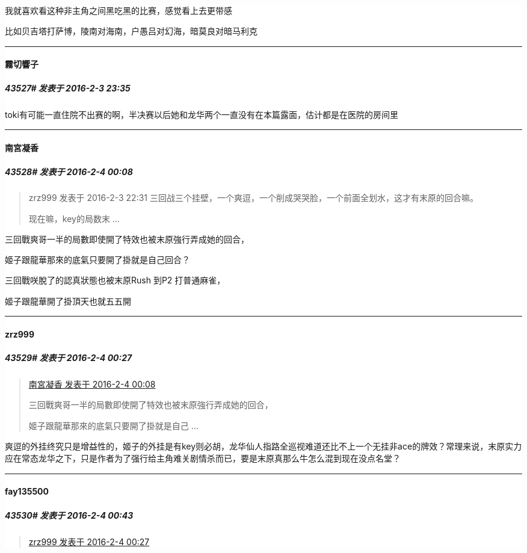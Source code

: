 
我就喜欢看这种非主角之间黑吃黑的比赛，感觉看上去更带感


比如贝吉塔打萨博，陵南对海南，户愚吕对幻海，暗莫良对暗马利克


-----

####  霧切響子  
##### 43527#       发表于 2016-2-3 23:35


toki有可能一直住院不出赛的啊，半决赛以后她和龙华两个一直没有在本篇露面，估计都是在医院的房间里


-----

####  南宮凝香  
##### 43528#       发表于 2016-2-4 00:08


<blockquote>zrz999 发表于 2016-2-3 22:31
三回战三个挂壁，一个爽逗，一个削成哭哭脸，一个前面全划水，这才有末原的回合嘛。

现在嘛，key的局数末 ...</blockquote>
三回戰爽哥一半的局數即使開了特效也被末原強行弄成她的回合，

姬子跟龍華那來的底氣只要開了掛就是自己回合？


三回戰咲脫了的認真狀態也被末原Rush 到P2 打普通麻雀，

姬子跟龍華開了掛頂天也就五五開


-----

####  zrz999  
##### 43529#       发表于 2016-2-4 00:27


<blockquote><a href="httphttps://bbs.saraba1st.com/2b/forum.php?mod=redirect&amp;goto=findpost&amp;pid=31487544&amp;ptid=821720" target="_blank">南宮凝香 发表于 2016-2-4 00:08</a>

三回戰爽哥一半的局數即使開了特效也被末原強行弄成她的回合，

姬子跟龍華那來的底氣只要開了掛就是自己 ...</blockquote>
爽逗的外挂终究只是增益性的，姬子的外挂是有key则必胡，龙华仙人指路全巡视难道还比不上一个无挂非ace的牌效？常理来说，末原实力应在常态龙华之下，只是作者为了强行给主角难关剧情杀而已，要是末原真那么牛怎么混到现在没点名堂？


-----

####  fay135500  
##### 43530#       发表于 2016-2-4 00:43


<blockquote><a href="httphttps://bbs.saraba1st.com/2b/forum.php?mod=redirect&amp;goto=findpost&amp;pid=31487656&amp;ptid=821720" target="_blank">zrz999 发表于 2016-2-4 00:27</a>
